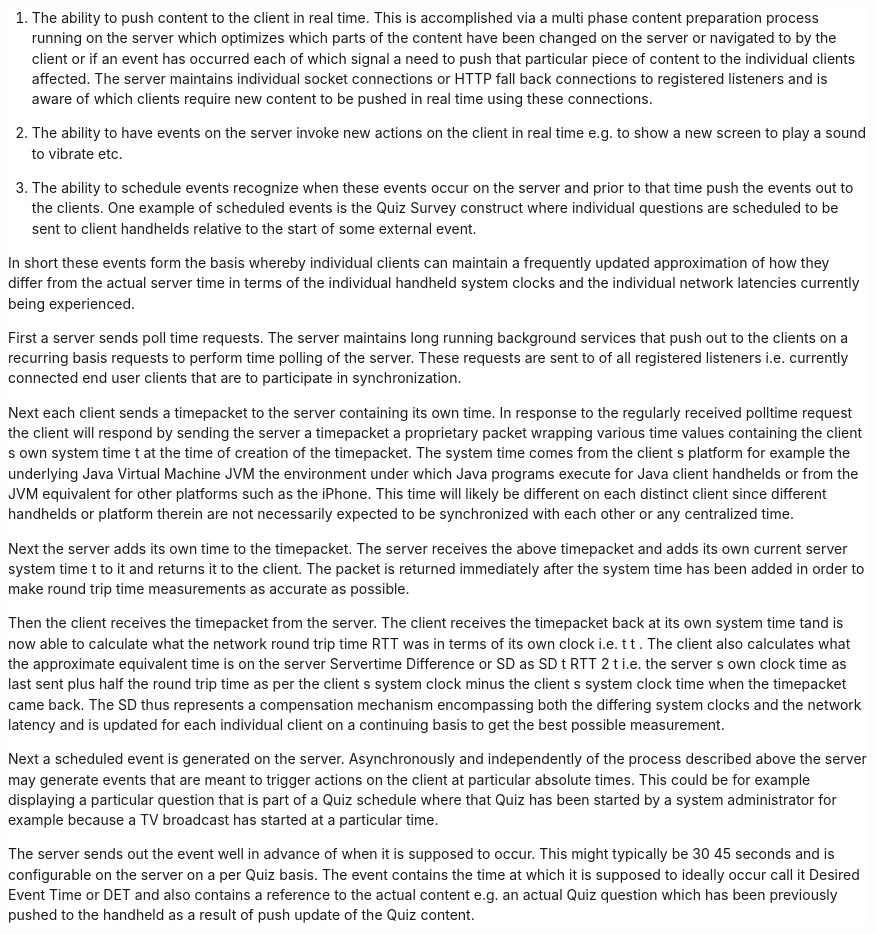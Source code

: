 1. The ability to push content to the client in real time. This is accomplished via a multi phase content preparation process running on the server which optimizes which parts of the content have been changed on the server or navigated to by the client or if an event has occurred each of which signal a need to push that particular piece of content to the individual clients affected. The server maintains individual socket connections or HTTP fall back connections to registered listeners and is aware of which clients require new content to be pushed in real time using these connections.

2. The ability to have events on the server invoke new actions on the client in real time e.g. to show a new screen to play a sound to vibrate etc.

3. The ability to schedule events recognize when these events occur on the server and prior to that time push the events out to the clients. One example of scheduled events is the Quiz Survey construct where individual questions are scheduled to be sent to client handhelds relative to the start of some external event.

In short these events form the basis whereby individual clients can maintain a frequently updated approximation of how they differ from the actual server time in terms of the individual handheld system clocks and the individual network latencies currently being experienced.

First a server sends poll time requests. The server maintains long running background services that push out to the clients on a recurring basis requests to perform time polling of the server. These requests are sent to of all registered listeners i.e. currently connected end user clients that are to participate in synchronization.

Next each client sends a timepacket to the server containing its own time. In response to the regularly received polltime request the client will respond by sending the server a timepacket a proprietary packet wrapping various time values containing the client s own system time t at the time of creation of the timepacket. The system time comes from the client s platform for example the underlying Java Virtual Machine JVM the environment under which Java programs execute for Java client handhelds or from the JVM equivalent for other platforms such as the iPhone. This time will likely be different on each distinct client since different handhelds or platform therein are not necessarily expected to be synchronized with each other or any centralized time.

Next the server adds its own time to the timepacket. The server receives the above timepacket and adds its own current server system time t to it and returns it to the client. The packet is returned immediately after the system time has been added in order to make round trip time measurements as accurate as possible.

Then the client receives the timepacket from the server. The client receives the timepacket back at its own system time tand is now able to calculate what the network round trip time RTT was in terms of its own clock i.e. t t . The client also calculates what the approximate equivalent time is on the server Servertime Difference or SD as SD t RTT 2 t i.e. the server s own clock time as last sent plus half the round trip time as per the client s system clock minus the client s system clock time when the timepacket came back. The SD thus represents a compensation mechanism encompassing both the differing system clocks and the network latency and is updated for each individual client on a continuing basis to get the best possible measurement.

Next a scheduled event is generated on the server. Asynchronously and independently of the process described above the server may generate events that are meant to trigger actions on the client at particular absolute times. This could be for example displaying a particular question that is part of a Quiz schedule where that Quiz has been started by a system administrator for example because a TV broadcast has started at a particular time.

The server sends out the event well in advance of when it is supposed to occur. This might typically be 30 45 seconds and is configurable on the server on a per Quiz basis. The event contains the time at which it is supposed to ideally occur call it Desired Event Time or DET and also contains a reference to the actual content e.g. an actual Quiz question which has been previously pushed to the handheld as a result of push update of the Quiz content.
